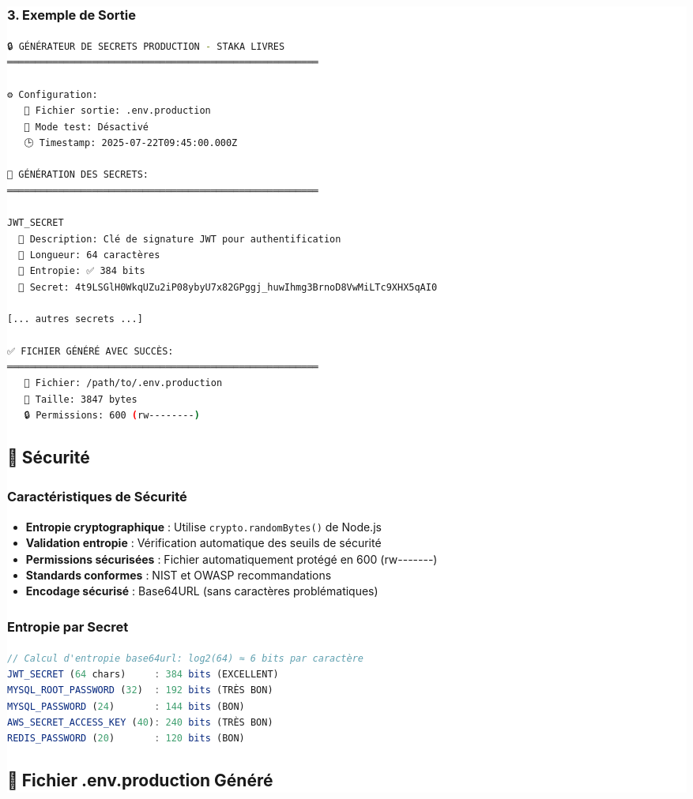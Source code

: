 ### **3. Exemple de Sortie**

```bash
🔒 GÉNÉRATEUR DE SECRETS PRODUCTION - STAKA LIVRES
═══════════════════════════════════════════════════════

⚙️ Configuration:
   📄 Fichier sortie: .env.production
   🧪 Mode test: Désactivé
   🕒 Timestamp: 2025-07-22T09:45:00.000Z

🔐 GÉNÉRATION DES SECRETS:
═══════════════════════════════════════════════════════

JWT_SECRET
  📝 Description: Clé de signature JWT pour authentification
  🔢 Longueur: 64 caractères
  🎲 Entropie: ✅ 384 bits
  🔐 Secret: 4t9LSGlH0WkqUZu2iP08ybyU7x82GPggj_huwIhmg3BrnoD8VwMiLTc9XHX5qAI0

[... autres secrets ...]

✅ FICHIER GÉNÉRÉ AVEC SUCCÈS:
═══════════════════════════════════════════════════════
   📄 Fichier: /path/to/.env.production
   📏 Taille: 3847 bytes
   🔒 Permissions: 600 (rw--------)
```

## 🔐 **Sécurité**

### **Caractéristiques de Sécurité**

- **Entropie cryptographique** : Utilise `crypto.randomBytes()` de Node.js
- **Validation entropie** : Vérification automatique des seuils de sécurité
- **Permissions sécurisées** : Fichier automatiquement protégé en 600 (rw-------)
- **Standards conformes** : NIST et OWASP recommandations
- **Encodage sécurisé** : Base64URL (sans caractères problématiques)

### **Entropie par Secret**

```javascript
// Calcul d'entropie base64url: log2(64) ≈ 6 bits par caractère
JWT_SECRET (64 chars)     : 384 bits (EXCELLENT)
MYSQL_ROOT_PASSWORD (32)  : 192 bits (TRÈS BON)
MYSQL_PASSWORD (24)       : 144 bits (BON)
AWS_SECRET_ACCESS_KEY (40): 240 bits (TRÈS BON)
REDIS_PASSWORD (20)       : 120 bits (BON)
```

## 📁 **Fichier .env.production Généré**
